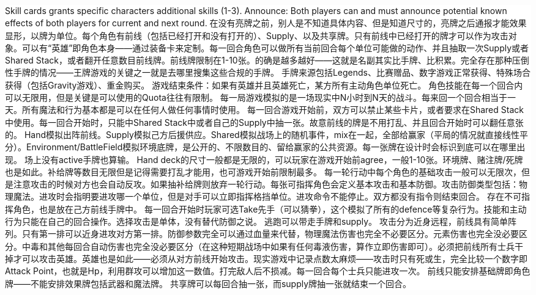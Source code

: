 Skill cards grants specific characters additional skills (1-3).
Announce: Both players can and must announce potential known effects of both players for current and next round.
在没有亮牌之前，别人是不知道具体内容、但是知道尺寸的，亮牌之后通报才能效果显形，以牌为单位。每个角色有前线（包括已经打开和没有打开的）、Supply、以及共享牌。只有前线中已经打开的牌才可以作为攻击对象。可以有“英雄”即角色本身——通过装备卡来定制。每一回合角色可以做所有当前回合每个单位可能做的动作、并且抽取一次Supply或者Shared Stack，或者翻开任意数目前线牌。前线牌限制在1-10张。的确是越多越好——这就是名副其实比手牌、比积累。完全存在那种压倒性手牌的情况——王牌游戏的关键之一就是去哪里搜集这些合规的手牌。
手牌来源包括Legends、比赛赠品、数字游戏正常获得、特殊场合获得（包括Gravity游戏）、重金购买。
游戏结束条件：如果有英雄并且英雄死亡，某方所有主动角色单位死亡。
角色技能在每一个回合内可以无限用，但是关键是可以使用的Quota往往有限制。
每一局游戏模拟的是一场现实中N小时到N天的战斗。每来回一个回合相当于一天。所有魔法和行为基本都是可以在任何人做任何事情时使用。
每一回合游戏开始前，双方可以禁止某些卡片，或者要求在Shared Stack中使用。每一回合开始时，只能中Shared Stack中或者自己的Supply中抽一张。故意前线的牌是不用打乱、并且回合开始时可以翻任意张的。
Hand模拟出阵前线。Supply模拟己方后援供应。Shared模拟战场上的随机事件，mix在一起，全部给赢家（平局的情况就直接线性平分）。Environment/BattleField模拟环境底牌，是公开的、不限数目的、留给赢家的公共资源。每一张牌在设计时会标识到底可以在哪里出现。
场上没有active手牌也算输。
Hand deck的尺寸一般都是无限的，可以玩家在游戏开始前agree，一般1-10张。环境牌、赌注牌/死牌也是如此。补给牌等数目无限但是记得需要打乱才能用，也可游戏开始前限制最多。
每一轮行动中每个角色的基础攻击一般可以无限次，但是注意攻击的时候对方也会自动反攻。如果抽补给牌则放弃一轮行动。每张可指挥角色会定义基本攻击和基本防御。攻击防御类型包括：物理魔法。进攻时会指明要进攻哪一个单位，但是对手可以立即指挥格挡单位。进攻命令不能停止。双方都没有指令则结束回合。
存在不可指挥角色，也是放在己方前线手牌中。
每一回合开始时玩家可选Take先手（可以猜拳），这个模拟了所有的defence等复杂行为。技能和主动行为只能在自己的回合操作。选择攻击是单体，没有替代防御之说。
逃跑可以带走手牌和supply。
攻击分为近身远程，前线具有简单阵列。只有第一排可以近身进攻对方第一排。防御参数完全可以通过血量来代替，物理魔法伤害也完全不必要区分。元素伤害也完全没必要区分。中毒和其他每回合自动伤害也完全没必要区分（在这种短期战场中如果有任何毒液伤害，算作立即伤害即可）。必须把前线所有士兵干掉才可以攻击英雄。英雄也是如此——必须从对方前线开始攻击。现实游戏中记录点数太麻烦——攻击时只有死或生，完全比较一个数字即Attack Point，也就是Hp，利用群攻可以增加这一数值。打完敌人后不损减。每一回合每个士兵只能进攻一次。
前线只能安排基础牌即角色牌——不能安排效果牌包括武器和魔法牌。
共享牌可以每回合抽一张，而supply牌抽一张就结束一个回合。
